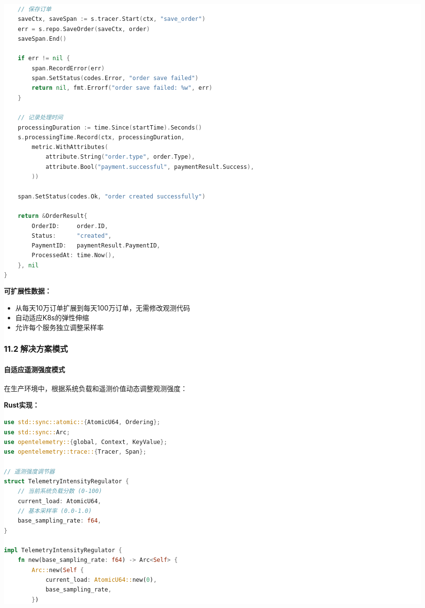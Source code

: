 ```go
    // 保存订单
    saveCtx, saveSpan := s.tracer.Start(ctx, "save_order")
    err = s.repo.SaveOrder(saveCtx, order)
    saveSpan.End()
  
    if err != nil {
        span.RecordError(err)
        span.SetStatus(codes.Error, "order save failed")
        return nil, fmt.Errorf("order save failed: %w", err)
    }
  
    // 记录处理时间
    processingDuration := time.Since(startTime).Seconds()
    s.processingTime.Record(ctx, processingDuration,
        metric.WithAttributes(
            attribute.String("order.type", order.Type),
            attribute.Bool("payment.successful", paymentResult.Success),
        ))
  
    span.SetStatus(codes.Ok, "order created successfully")
  
    return &OrderResult{
        OrderID:     order.ID,
        Status:      "created",
        PaymentID:   paymentResult.PaymentID,
        ProcessedAt: time.Now(),
    }, nil
}

```

**可扩展性数据：**

- 从每天10万订单扩展到每天100万订单，无需修改观测代码
- 自动适应K8s的弹性伸缩
- 允许每个服务独立调整采样率

### 11.2 解决方案模式

#### 自适应遥测强度模式

在生产环境中，根据系统负载和遥测价值动态调整观测强度：

**Rust实现：**

```rust
use std::sync::atomic::{AtomicU64, Ordering};
use std::sync::Arc;
use opentelemetry::{global, Context, KeyValue};
use opentelemetry::trace::{Tracer, Span};

// 遥测强度调节器
struct TelemetryIntensityRegulator {
    // 当前系统负载分数 (0-100)
    current_load: AtomicU64,
    // 基本采样率 (0.0-1.0)
    base_sampling_rate: f64,
}

impl TelemetryIntensityRegulator {
    fn new(base_sampling_rate: f64) -> Arc<Self> {
        Arc::new(Self {
            current_load: AtomicU64::new(0),
            base_sampling_rate,
        })
```